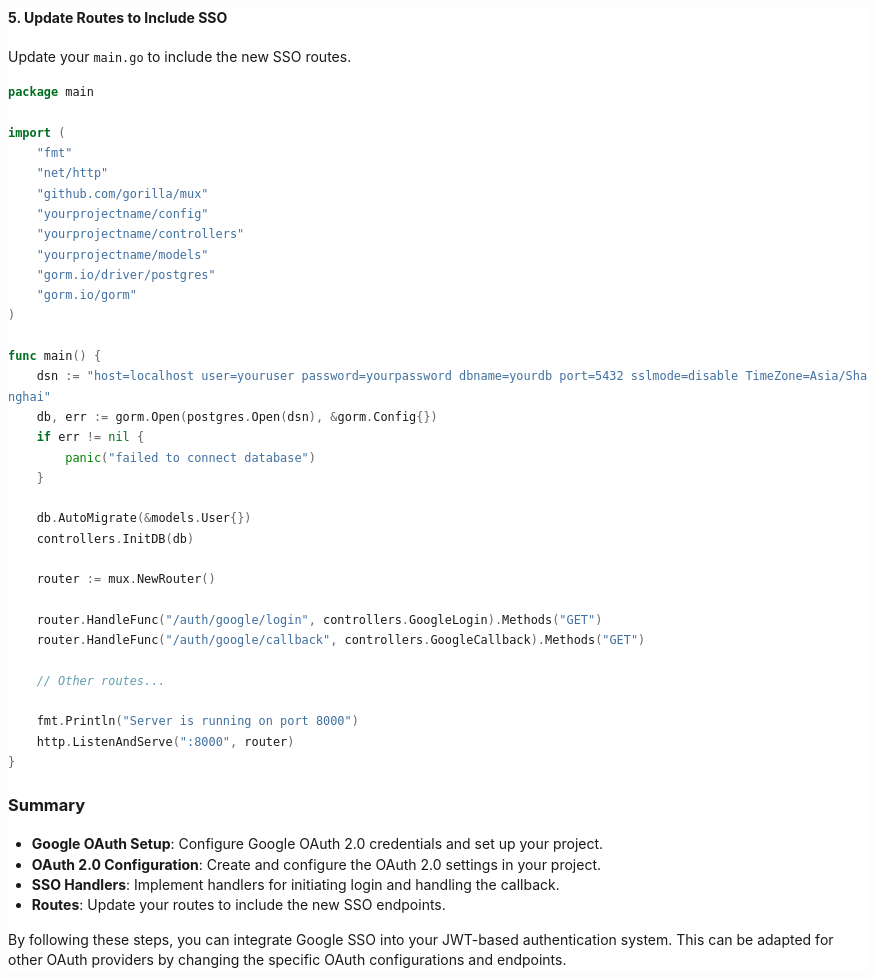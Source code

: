 #### 5. Update Routes to Include SSO

Update your `main.go` to include the new SSO routes.

```go
package main

import (
    "fmt"
    "net/http"
    "github.com/gorilla/mux"
    "yourprojectname/config"
    "yourprojectname/controllers"
    "yourprojectname/models"
    "gorm.io/driver/postgres"
    "gorm.io/gorm"
)

func main() {
    dsn := "host=localhost user=youruser password=yourpassword dbname=yourdb port=5432 sslmode=disable TimeZone=Asia/Shanghai"
    db, err := gorm.Open(postgres.Open(dsn), &gorm.Config{})
    if err != nil {
        panic("failed to connect database")
    }

    db.AutoMigrate(&models.User{})
    controllers.InitDB(db)

    router := mux.NewRouter()

    router.HandleFunc("/auth/google/login", controllers.GoogleLogin).Methods("GET")
    router.HandleFunc("/auth/google/callback", controllers.GoogleCallback).Methods("GET")

    // Other routes...

    fmt.Println("Server is running on port 8000")
    http.ListenAndServe(":8000", router)
}
```

### Summary

- **Google OAuth Setup**: Configure Google OAuth 2.0 credentials and set up your project.
- **OAuth 2.0 Configuration**: Create and configure the OAuth 2.0 settings in your project.
- **SSO Handlers**: Implement handlers for initiating login and handling the callback.
- **Routes**: Update your routes to include the new SSO endpoints.

By following these steps, you can integrate Google SSO into your JWT-based authentication system. This can be adapted for other OAuth providers by changing the specific OAuth configurations and endpoints.


